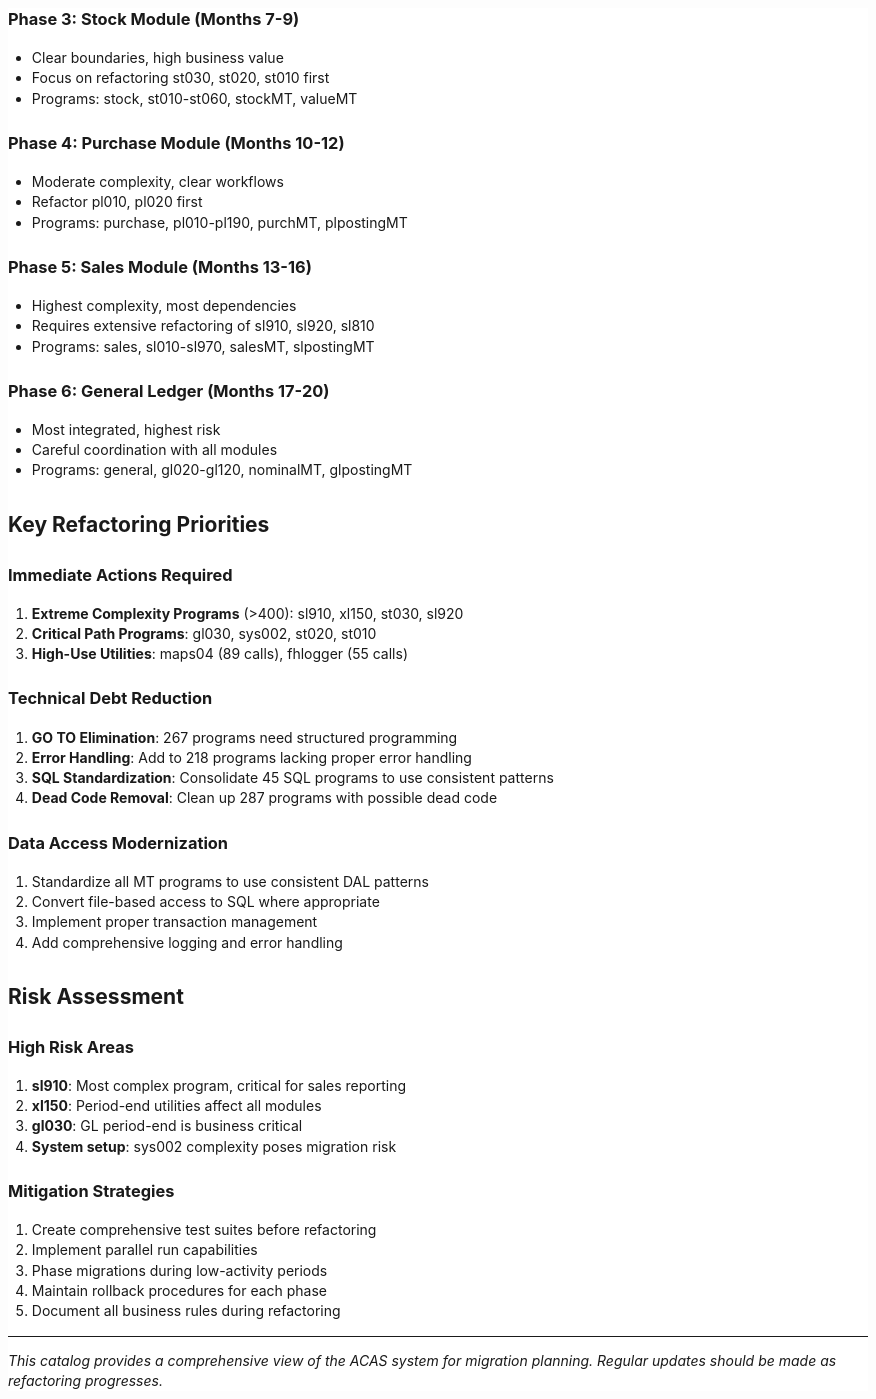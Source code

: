 ### Phase 3: Stock Module (Months 7-9)
- Clear boundaries, high business value
- Focus on refactoring st030, st020, st010 first
- Programs: stock, st010-st060, stockMT, valueMT

### Phase 4: Purchase Module (Months 10-12)
- Moderate complexity, clear workflows
- Refactor pl010, pl020 first
- Programs: purchase, pl010-pl190, purchMT, plpostingMT

### Phase 5: Sales Module (Months 13-16)
- Highest complexity, most dependencies
- Requires extensive refactoring of sl910, sl920, sl810
- Programs: sales, sl010-sl970, salesMT, slpostingMT

### Phase 6: General Ledger (Months 17-20)
- Most integrated, highest risk
- Careful coordination with all modules
- Programs: general, gl020-gl120, nominalMT, glpostingMT

## Key Refactoring Priorities

### Immediate Actions Required
1. **Extreme Complexity Programs** (>400): sl910, xl150, st030, sl920
2. **Critical Path Programs**: gl030, sys002, st020, st010
3. **High-Use Utilities**: maps04 (89 calls), fhlogger (55 calls)

### Technical Debt Reduction
1. **GO TO Elimination**: 267 programs need structured programming
2. **Error Handling**: Add to 218 programs lacking proper error handling
3. **SQL Standardization**: Consolidate 45 SQL programs to use consistent patterns
4. **Dead Code Removal**: Clean up 287 programs with possible dead code

### Data Access Modernization
1. Standardize all MT programs to use consistent DAL patterns
2. Convert file-based access to SQL where appropriate
3. Implement proper transaction management
4. Add comprehensive logging and error handling

## Risk Assessment

### High Risk Areas
1. **sl910**: Most complex program, critical for sales reporting
2. **xl150**: Period-end utilities affect all modules
3. **gl030**: GL period-end is business critical
4. **System setup**: sys002 complexity poses migration risk

### Mitigation Strategies
1. Create comprehensive test suites before refactoring
2. Implement parallel run capabilities
3. Phase migrations during low-activity periods
4. Maintain rollback procedures for each phase
5. Document all business rules during refactoring

---
*This catalog provides a comprehensive view of the ACAS system for migration planning. Regular updates should be made as refactoring progresses.*